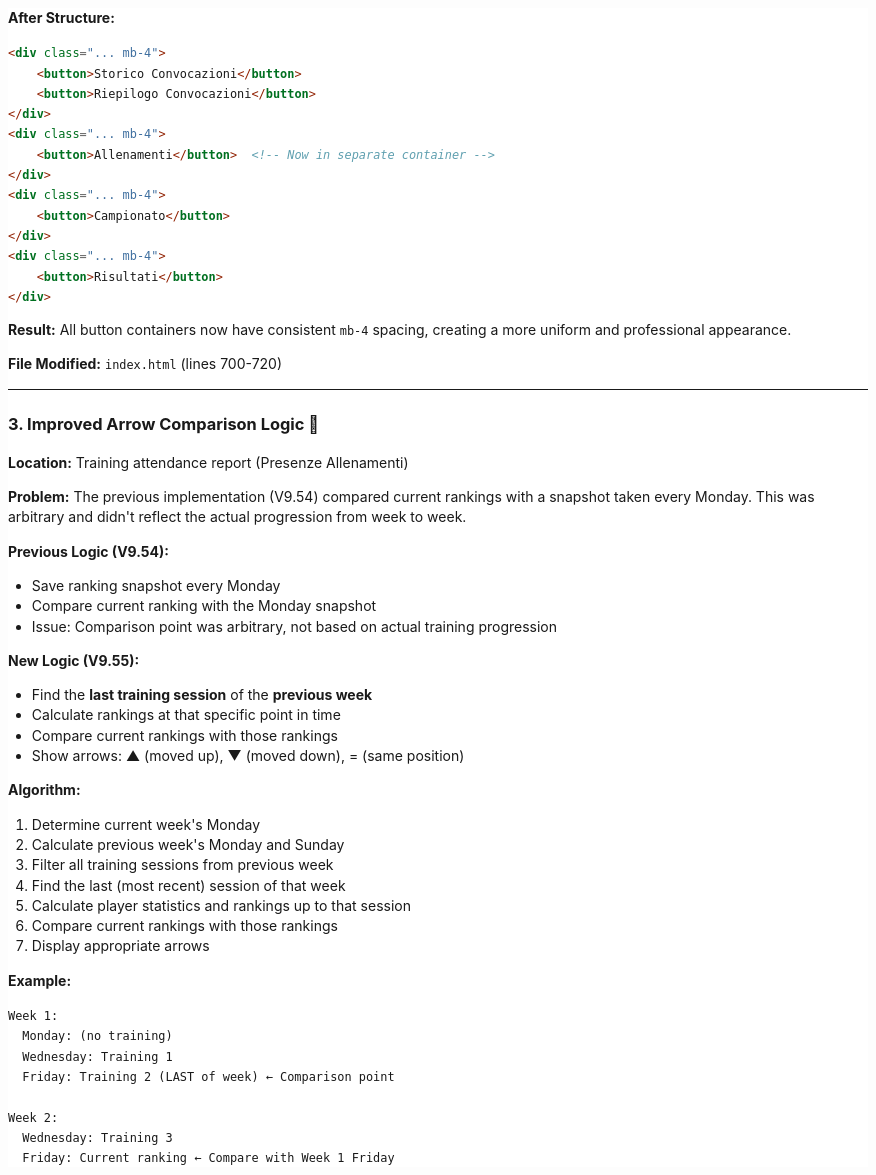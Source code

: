 **After Structure:**
```html
<div class="... mb-4">
    <button>Storico Convocazioni</button>
    <button>Riepilogo Convocazioni</button>
</div>
<div class="... mb-4">
    <button>Allenamenti</button>  <!-- Now in separate container -->
</div>
<div class="... mb-4">
    <button>Campionato</button>
</div>
<div class="... mb-4">
    <button>Risultati</button>
</div>
```

**Result:** All button containers now have consistent `mb-4` spacing, creating a more uniform and professional appearance.

**File Modified:** `index.html` (lines 700-720)

---

### 3. Improved Arrow Comparison Logic 🎯

**Location:** Training attendance report (Presenze Allenamenti)

**Problem:**
The previous implementation (V9.54) compared current rankings with a snapshot taken every Monday. This was arbitrary and didn't reflect the actual progression from week to week.

**Previous Logic (V9.54):**
- Save ranking snapshot every Monday
- Compare current ranking with the Monday snapshot
- Issue: Comparison point was arbitrary, not based on actual training progression

**New Logic (V9.55):**
- Find the **last training session** of the **previous week**
- Calculate rankings at that specific point in time
- Compare current rankings with those rankings
- Show arrows: ▲ (moved up), ▼ (moved down), = (same position)

**Algorithm:**
1. Determine current week's Monday
2. Calculate previous week's Monday and Sunday
3. Filter all training sessions from previous week
4. Find the last (most recent) session of that week
5. Calculate player statistics and rankings up to that session
6. Compare current rankings with those rankings
7. Display appropriate arrows

**Example:**
```
Week 1:
  Monday: (no training)
  Wednesday: Training 1
  Friday: Training 2 (LAST of week) ← Comparison point
  
Week 2:
  Wednesday: Training 3
  Friday: Current ranking ← Compare with Week 1 Friday
```
